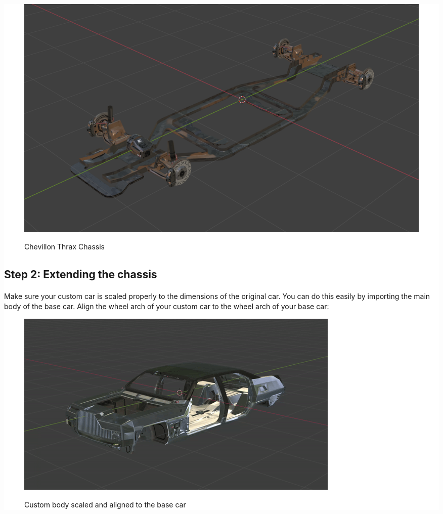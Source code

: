 <figure><img src="../../.gitbook/assets/step_1_imported_chassis.png" alt=""><figcaption><p>Chevillon Thrax Chassis</p></figcaption></figure>

## Step 2: Extending the chassis

Make sure your custom car is scaled properly to the dimensions of the original car. You can do this easily by importing the main body of the base car. Align the wheel arch of your custom car to the wheel arch of your base car:

<figure><img src="../../.gitbook/assets/step_2_scaled_body.gif" alt=""><figcaption><p>Custom body scaled and aligned to the base car</p></figcaption></figure>
